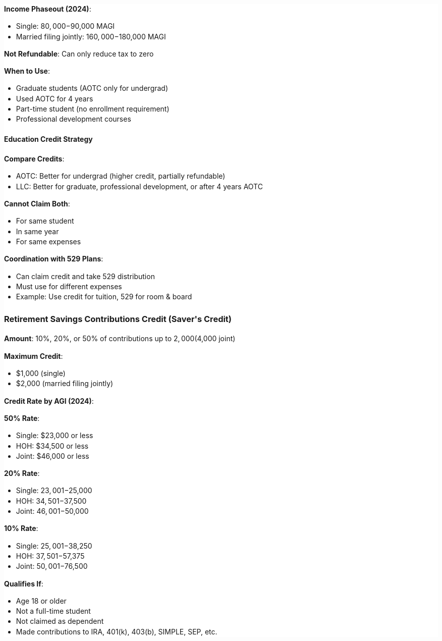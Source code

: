 **Income Phaseout (2024)**:
- Single: $80,000-$90,000 MAGI
- Married filing jointly: $160,000-$180,000 MAGI

**Not Refundable**: Can only reduce tax to zero

**When to Use**:
- Graduate students (AOTC only for undergrad)
- Used AOTC for 4 years
- Part-time student (no enrollment requirement)
- Professional development courses

#### Education Credit Strategy

**Compare Credits**:
- AOTC: Better for undergrad (higher credit, partially refundable)
- LLC: Better for graduate, professional development, or after 4 years AOTC

**Cannot Claim Both**:
- For same student
- In same year
- For same expenses

**Coordination with 529 Plans**:
- Can claim credit and take 529 distribution
- Must use for different expenses
- Example: Use credit for tuition, 529 for room & board

### Retirement Savings Contributions Credit (Saver's Credit)

**Amount**: 10%, 20%, or 50% of contributions up to $2,000 ($4,000 joint)

**Maximum Credit**:
- $1,000 (single)
- $2,000 (married filing jointly)

**Credit Rate by AGI (2024)**:

**50% Rate**:
- Single: $23,000 or less
- HOH: $34,500 or less
- Joint: $46,000 or less

**20% Rate**:
- Single: $23,001-$25,000
- HOH: $34,501-$37,500
- Joint: $46,001-$50,000

**10% Rate**:
- Single: $25,001-$38,250
- HOH: $37,501-$57,375
- Joint: $50,001-$76,500

**Qualifies If**:
- Age 18 or older
- Not a full-time student
- Not claimed as dependent
- Made contributions to IRA, 401(k), 403(b), SIMPLE, SEP, etc.
